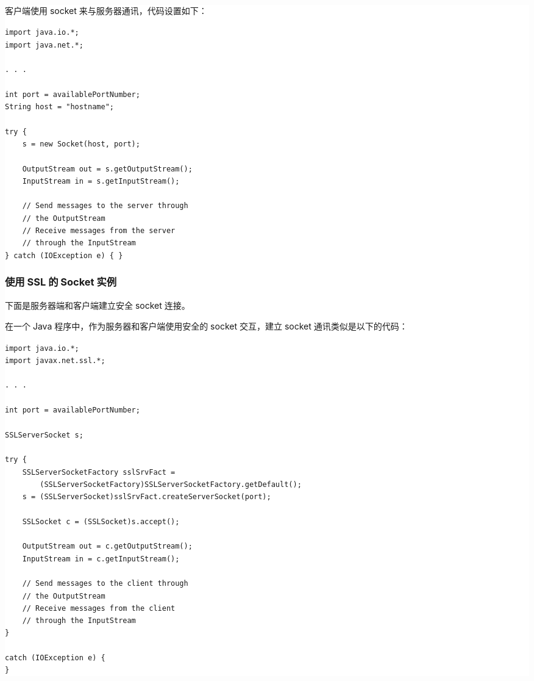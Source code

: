 客户端使用 socket 来与服务器通讯，代码设置如下：

```
import java.io.*;
import java.net.*;

. . .

int port = availablePortNumber;
String host = "hostname";

try {
    s = new Socket(host, port);

    OutputStream out = s.getOutputStream();
    InputStream in = s.getInputStream();

    // Send messages to the server through
    // the OutputStream
    // Receive messages from the server
    // through the InputStream
} catch (IOException e) { } 
```

### 使用 SSL 的 Socket 实例

下面是服务器端和客户端建立安全 socket 连接。

在一个 Java 程序中，作为服务器和客户端使用安全的 socket 交互，建立 socket 通讯类似是以下的代码：

```
import java.io.*;
import javax.net.ssl.*;

. . .

int port = availablePortNumber;

SSLServerSocket s;

try {
    SSLServerSocketFactory sslSrvFact =
        (SSLServerSocketFactory)SSLServerSocketFactory.getDefault();
    s = (SSLServerSocket)sslSrvFact.createServerSocket(port);

    SSLSocket c = (SSLSocket)s.accept();

    OutputStream out = c.getOutputStream();
    InputStream in = c.getInputStream();

    // Send messages to the client through
    // the OutputStream
    // Receive messages from the client
    // through the InputStream
}

catch (IOException e) {
} 
```
